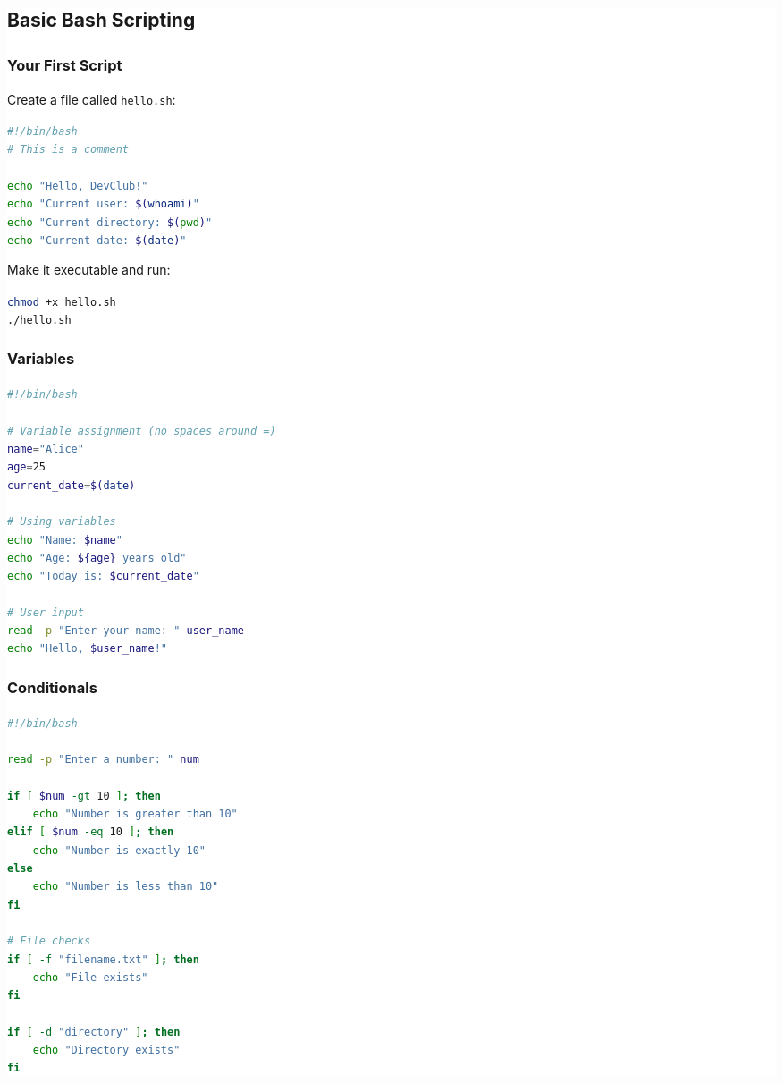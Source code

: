 
## Basic Bash Scripting

### Your First Script
Create a file called `hello.sh`:
```bash
#!/bin/bash
# This is a comment

echo "Hello, DevClub!"
echo "Current user: $(whoami)"
echo "Current directory: $(pwd)"
echo "Current date: $(date)"
```

Make it executable and run:
```bash
chmod +x hello.sh
./hello.sh
```

### Variables
```bash
#!/bin/bash

# Variable assignment (no spaces around =)
name="Alice"
age=25
current_date=$(date)

# Using variables
echo "Name: $name"
echo "Age: ${age} years old"
echo "Today is: $current_date"

# User input
read -p "Enter your name: " user_name
echo "Hello, $user_name!"
```

### Conditionals
```bash
#!/bin/bash

read -p "Enter a number: " num

if [ $num -gt 10 ]; then
    echo "Number is greater than 10"
elif [ $num -eq 10 ]; then
    echo "Number is exactly 10"
else
    echo "Number is less than 10"
fi

# File checks
if [ -f "filename.txt" ]; then
    echo "File exists"
fi

if [ -d "directory" ]; then
    echo "Directory exists"
fi
```
